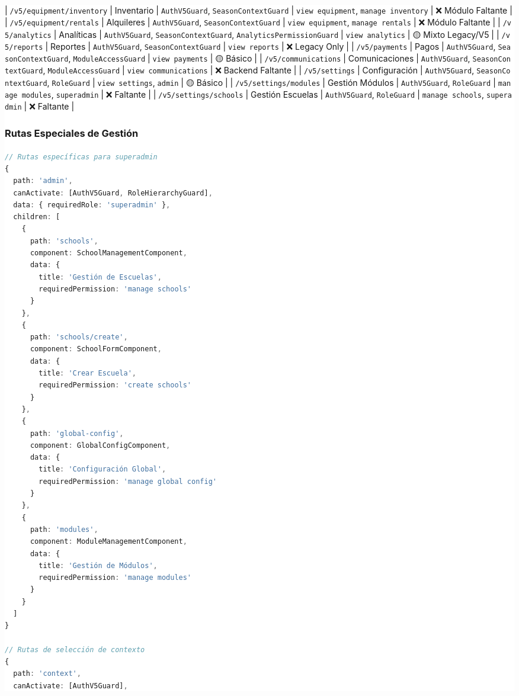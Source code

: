 | `/v5/equipment/inventory` | Inventario | `AuthV5Guard`, `SeasonContextGuard` | `view equipment`, `manage inventory` | ❌ Módulo Faltante |
| `/v5/equipment/rentals` | Alquileres | `AuthV5Guard`, `SeasonContextGuard` | `view equipment`, `manage rentals` | ❌ Módulo Faltante |
| `/v5/analytics` | Analíticas | `AuthV5Guard`, `SeasonContextGuard`, `AnalyticsPermissionGuard` | `view analytics` | 🟡 Mixto Legacy/V5 |
| `/v5/reports` | Reportes | `AuthV5Guard`, `SeasonContextGuard` | `view reports` | ❌ Legacy Only |
| `/v5/payments` | Pagos | `AuthV5Guard`, `SeasonContextGuard`, `ModuleAccessGuard` | `view payments` | 🟡 Básico |
| `/v5/communications` | Comunicaciones | `AuthV5Guard`, `SeasonContextGuard`, `ModuleAccessGuard` | `view communications` | ❌ Backend Faltante |
| `/v5/settings` | Configuración | `AuthV5Guard`, `SeasonContextGuard`, `RoleGuard` | `view settings`, `admin` | 🟡 Básico |
| `/v5/settings/modules` | Gestión Módulos | `AuthV5Guard`, `RoleGuard` | `manage modules`, `superadmin` | ❌ Faltante |
| `/v5/settings/schools` | Gestión Escuelas | `AuthV5Guard`, `RoleGuard` | `manage schools`, `superadmin` | ❌ Faltante |

### Rutas Especiales de Gestión

```typescript
// Rutas específicas para superadmin
{
  path: 'admin',
  canActivate: [AuthV5Guard, RoleHierarchyGuard],
  data: { requiredRole: 'superadmin' },
  children: [
    {
      path: 'schools',
      component: SchoolManagementComponent,
      data: {
        title: 'Gestión de Escuelas',
        requiredPermission: 'manage schools'
      }
    },
    {
      path: 'schools/create',
      component: SchoolFormComponent,
      data: {
        title: 'Crear Escuela',
        requiredPermission: 'create schools'
      }
    },
    {
      path: 'global-config',
      component: GlobalConfigComponent,
      data: {
        title: 'Configuración Global',
        requiredPermission: 'manage global config'
      }
    },
    {
      path: 'modules',
      component: ModuleManagementComponent,
      data: {
        title: 'Gestión de Módulos',
        requiredPermission: 'manage modules'
      }
    }
  ]
}

// Rutas de selección de contexto
{
  path: 'context',
  canActivate: [AuthV5Guard],
```